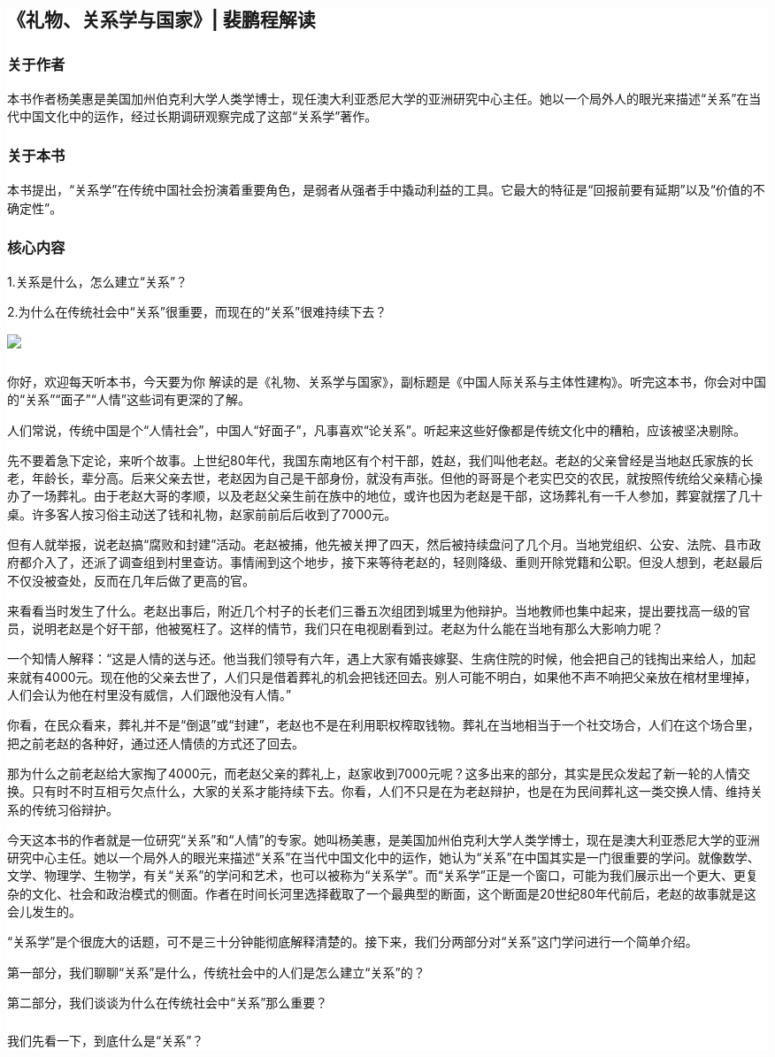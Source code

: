 ## 《礼物、关系学与国家》| 裴鹏程解读

### 关于作者

本书作者杨美惠是美国加州伯克利大学人类学博士，现任澳大利亚悉尼大学的亚洲研究中心主任。她以一个局外人的眼光来描述“关系”在当代中国文化中的运作，经过长期调研观察完成了这部“关系学”著作。

### 关于本书

本书提出，“关系学”在传统中国社会扮演着重要角色，是弱者从强者手中撬动利益的工具。它最大的特征是“回报前要有延期”以及“价值的不确定性”。

### 核心内容

1.关系是什么，怎么建立“关系”？

2.为什么在传统社会中“关系”很重要，而现在的“关系”很难持续下去？

<img  src="https://piccdn3.umiwi.com/img/202102/10/202102101939518821182352.png" width="1080"/>

###   



你好，欢迎每天听本书，今天要为你 解读的是《礼物、关系学与国家》，副标题是《中国人际关系与主体性建构》。听完这本书，你会对中国的“关系”“面子”“人情”这些词有更深的了解。

人们常说，传统中国是个“人情社会”，中国人“好面子”，凡事喜欢“论关系”。听起来这些好像都是传统文化中的糟粕，应该被坚决剔除。

先不要着急下定论，来听个故事。上世纪80年代，我国东南地区有个村干部，姓赵，我们叫他老赵。老赵的父亲曾经是当地赵氏家族的长老，年龄长，辈分高。后来父亲去世，老赵因为自己是干部身份，就没有声张。但他的哥哥是个老实巴交的农民，就按照传统给父亲精心操办了一场葬礼。由于老赵大哥的孝顺，以及老赵父亲生前在族中的地位，或许也因为老赵是干部，这场葬礼有一千人参加，葬宴就摆了几十桌。许多客人按习俗主动送了钱和礼物，赵家前前后后收到了7000元。

但有人就举报，说老赵搞“腐败和封建”活动。老赵被捕，他先被关押了四天，然后被持续盘问了几个月。当地党组织、公安、法院、县市政府都介入了，还派了调查组到村里查访。事情闹到这个地步，接下来等待老赵的，轻则降级、重则开除党籍和公职。但没人想到，老赵最后不仅没被查处，反而在几年后做了更高的官。

来看看当时发生了什么。老赵出事后，附近几个村子的长老们三番五次组团到城里为他辩护。当地教师也集中起来，提出要找高一级的官员，说明老赵是个好干部，他被冤枉了。这样的情节，我们只在电视剧看到过。老赵为什么能在当地有那么大影响力呢？

一个知情人解释：“这是人情的送与还。他当我们领导有六年，遇上大家有婚丧嫁娶、生病住院的时候，他会把自己的钱掏出来给人，加起来就有4000元。现在他的父亲去世了，人们只是借着葬礼的机会把钱还回去。别人可能不明白，如果他不声不响把父亲放在棺材里埋掉，人们会认为他在村里没有威信，人们跟他没有人情。”

你看，在民众看来，葬礼并不是“倒退”或“封建”，老赵也不是在利用职权榨取钱物。葬礼在当地相当于一个社交场合，人们在这个场合里，把之前老赵的各种好，通过还人情债的方式还了回去。

那为什么之前老赵给大家掏了4000元，而老赵父亲的葬礼上，赵家收到7000元呢？这多出来的部分，其实是民众发起了新一轮的人情交换。只有时不时互相亏欠点什么，大家的关系才能持续下去。你看，人们不只是在为老赵辩护，也是在为民间葬礼这一类交换人情、维持关系的传统习俗辩护。

今天这本书的作者就是一位研究“关系”和“人情”的专家。她叫杨美惠，是美国加州伯克利大学人类学博士，现在是澳大利亚悉尼大学的亚洲研究中心主任。她以一个局外人的眼光来描述“关系”在当代中国文化中的运作，她认为“关系”在中国其实是一门很重要的学问。就像数学、文学、物理学、生物学，有关“关系”的学问和艺术，也可以被称为“关系学”。而“关系学”正是一个窗口，可能为我们展示出一个更大、更复杂的文化、社会和政治模式的侧面。作者在时间长河里选择截取了一个最典型的断面，这个断面是20世纪80年代前后，老赵的故事就是这会儿发生的。

“关系学”是个很庞大的话题，可不是三十分钟能彻底解释清楚的。接下来，我们分两部分对“关系”这门学问进行一个简单介绍。

第一部分，我们聊聊“关系”是什么，传统社会中的人们是怎么建立“关系”的？

第二部分，我们谈谈为什么在传统社会中“关系”那么重要？

###   



我们先看一下，到底什么是“关系”？
